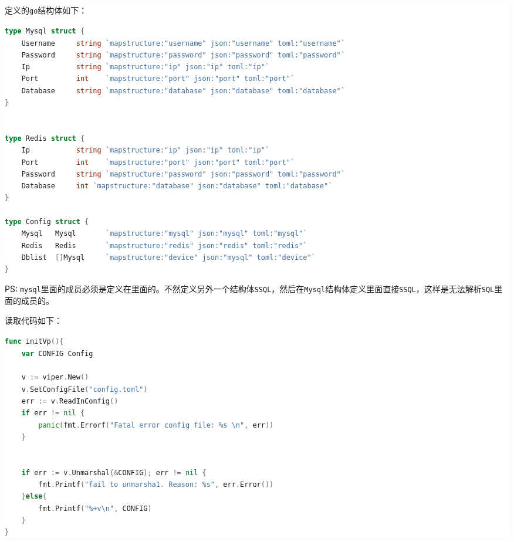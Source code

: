 

定义的`go`结构体如下：

```go
type Mysql struct {
	Username     string `mapstructure:"username" json:"username" toml:"username"`
	Password     string `mapstructure:"password" json:"password" toml:"password"`
	Ip 			 string `mapstructure:"ip" json:"ip" toml:"ip"`
	Port 		 int    `mapstructure:"port" json:"port" toml:"port"`
	Database 	 string `mapstructure:"database" json:"database" toml:"database"`
}


type Redis struct {
	Ip		 	 string `mapstructure:"ip" json:"ip" toml:"ip"`
	Port 		 int    `mapstructure:"port" json:"port" toml:"port"`
	Password     string `mapstructure:"password" json:"password" toml:"password"`
	Database 	 int `mapstructure:"database" json:"database" toml:"database"`
}

type Config struct {
	Mysql   Mysql   	`mapstructure:"mysql" json:"mysql" toml:"mysql"`
	Redis   Redis   	`mapstructure:"redis" json:"redis" toml:"redis"`
	Dblist  []Mysql     `mapstructure:"device" json:"mysql" toml:"device"`
}
```

PS:  `mysql`里面的成员必须是定义在里面的。不然定义另外一个结构体`SSQL`，然后在`Mysql`结构体定义里面直接`SSQL`，这样是无法解析`SQL`里面的成员的。



读取代码如下：

```go
func initVp(){
	var CONFIG Config

	v := viper.New()
	v.SetConfigFile("config.toml")
	err := v.ReadInConfig()
	if err != nil {
		panic(fmt.Errorf("Fatal error config file: %s \n", err))
	}


	if err := v.Unmarshal(&CONFIG); err != nil {
		fmt.Printf("fail to unmarsha1. Reason: %s", err.Error())
	}else{
		fmt.Printf("%+v\n", CONFIG)
	}
}
```




